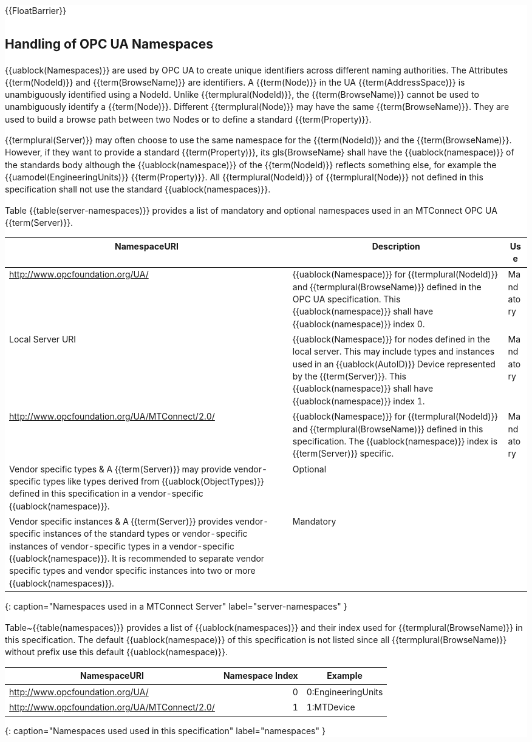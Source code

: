 {{FloatBarrier}}

## Handling of OPC UA Namespaces

{{uablock(Namespaces)}} are used by OPC UA to create unique identifiers across different naming authorities. The Attributes {{term(NodeId)}} and {{term(BrowseName)}} are identifiers. A {{term(Node)}} in the UA {{term(AddressSpace)}} is unambiguously identified using a NodeId. Unlike {{termplural(NodeId)}}, the {{term(BrowseName)}} cannot be used to unambiguously identify a {{term(Node)}}. Different {{termplural(Node)}} may have the same {{term(BrowseName)}}. They are used to build a browse path between two Nodes or to define a standard {{term(Property)}}.

{{termplural(Server)}} may often choose to use the same namespace for the {{term(NodeId)}} and the {{term(BrowseName)}}. However, if they want to provide a standard {{term(Property)}}, its gls{BrowseName} shall have the {{uablock(namespace)}} of the standards body although the {{uablock(namespace)}} of the {{term(NodeId)}} reflects something else, for example the {{uamodel(EngineeringUnits)}} {{term(Property)}}. All {{termplural(NodeId)}} of {{termplural(Node)}} not defined in this specification shall not use the standard {{uablock(namespaces)}}.

Table {{table(server-namespaces)}} provides a list of mandatory and optional namespaces used in an MTConnect OPC UA {{term(Server)}}.

| NamespaceURI | Description | Use |
|--------------|-------------|-----|
| http://www.opcfoundation.org/UA/ | {{uablock(Namespace)}} for {{termplural(NodeId)}} and {{termplural(BrowseName)}} defined in the OPC UA specification. This {{uablock(namespace)}} shall have {{uablock(namespace)}} index 0. | Mandatory |
| Local Server URI | {{uablock(Namespace)}} for nodes defined in the local server. This may include types and instances used in an {{uablock(AutoID)}} Device represented by the {{term(Server)}}. This {{uablock(namespace)}} shall have {{uablock(namespace)}} index 1. | Mandatory |
| http://www.opcfoundation.org/UA/MTConnect/2.0/ | {{uablock(Namespace)}} for {{termplural(NodeId)}} and {{termplural(BrowseName)}} defined in this specification. The {{uablock(namespace)}} index is {{term(Server)}} specific. | Mandatory |
| Vendor specific types & A {{term(Server)}} may provide vendor-specific types like types derived from {{uablock(ObjectTypes)}} defined in this specification in a vendor-specific {{uablock(namespace)}}. | Optional |
| Vendor specific instances & A {{term(Server)}} provides vendor-specific instances of the standard types or vendor-specific instances of vendor-specific types in a vendor-specific {{uablock(namespace)}}. It is recommended to separate vendor specific types and vendor specific instances into two or more {{uablock(namespaces)}}. | Mandatory |
{: caption="Namespaces used in a MTConnect Server"  label="server-namespaces" }


Table~{{table(namespaces)}} provides a list of {{uablock(namespaces)}} and their index used for {{termplural(BrowseName)}} in this specification. The default {{uablock(namespace)}} of this specification is not listed since all {{termplural(BrowseName)}} without prefix use this default {{uablock(namespace)}}.

| NamespaceURI | Namespace Index | Example |
|--------------|----------------:|---------|
| http://www.opcfoundation.org/UA/ | 0 | 0:EngineeringUnits |
| http://www.opcfoundation.org/UA/MTConnect/2.0/ | 1 | 1:MTDevice |
{: caption="Namespaces used used in this specification" label="namespaces" }

